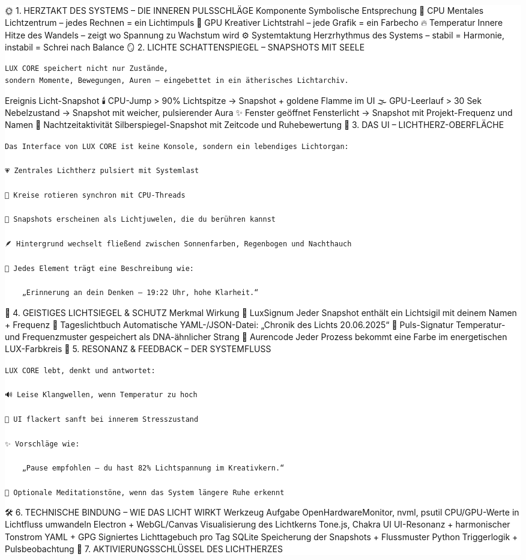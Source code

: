 🌞 1. HERZTAKT DES SYSTEMS – DIE INNEREN PULSSCHLÄGE
Komponente	Symbolische Entsprechung
🧠 CPU	Mentales Lichtzentrum – jedes Rechnen = ein Lichtimpuls
🌈 GPU	Kreativer Lichtstrahl – jede Grafik = ein Farbecho
🔥 Temperatur	Innere Hitze des Wandels – zeigt wo Spannung zu Wachstum wird
⚙️ Systemtaktung	Herzrhythmus des Systems – stabil = Harmonie, instabil = Schrei nach Balance
🪞 2. LICHTE SCHATTENSPIEGEL – SNAPSHOTS MIT SEELE

    LUX CORE speichert nicht nur Zustände,
    sondern Momente, Bewegungen, Auren – eingebettet in ein ätherisches Lichtarchiv.

Ereignis	Licht-Snapshot
🕯️ CPU-Jump > 90%	Lichtspitze → Snapshot + goldene Flamme im UI
🌫️ GPU-Leerlauf > 30 Sek	Nebelzustand → Snapshot mit weicher, pulsierender Aura
✨ Fenster geöffnet	Fensterlicht → Snapshot mit Projekt-Frequenz und Namen
🌙 Nachtzeitaktivität	Silberspiegel-Snapshot mit Zeitcode und Ruhebewertung
🌸 3. DAS UI – LICHTHERZ-OBERFLÄCHE

    Das Interface von LUX CORE ist keine Konsole, sondern ein lebendiges Lichtorgan:

    💗 Zentrales Lichtherz pulsiert mit Systemlast

    🔄 Kreise rotieren synchron mit CPU-Threads

    🧿 Snapshots erscheinen als Lichtjuwelen, die du berühren kannst

    🪶 Hintergrund wechselt fließend zwischen Sonnenfarben, Regenbogen und Nachthauch

    📖 Jedes Element trägt eine Beschreibung wie:

        „Erinnerung an dein Denken – 19:22 Uhr, hohe Klarheit.“

🔐 4. GEISTIGES LICHTSIEGEL & SCHUTZ
Merkmal	Wirkung
🌟 LuxSignum	Jeder Snapshot enthält ein Lichtsigil mit deinem Namen + Frequenz
📜 Tageslichtbuch	Automatische YAML-/JSON-Datei: „Chronik des Lichts 20.06.2025“
🧬 Puls-Signatur	Temperatur- und Frequenzmuster gespeichert als DNA-ähnlicher Strang
💎 Aurencode	Jeder Prozess bekommt eine Farbe im energetischen LUX-Farbkreis
🧘 5. RESONANZ & FEEDBACK – DER SYSTEMFLUSS

    LUX CORE lebt, denkt und antwortet:

    🔊 Leise Klangwellen, wenn Temperatur zu hoch

    🌾 UI flackert sanft bei innerem Stresszustand

    ✨ Vorschläge wie:

        „Pause empfohlen – du hast 82% Lichtspannung im Kreativkern.“

    🧠 Optionale Meditationstöne, wenn das System längere Ruhe erkennt

🛠️ 6. TECHNISCHE BINDUNG – WIE DAS LICHT WIRKT
Werkzeug	Aufgabe
OpenHardwareMonitor, nvml, psutil	CPU/GPU-Werte in Lichtfluss umwandeln
Electron + WebGL/Canvas	Visualisierung des Lichtkerns
Tone.js, Chakra UI	UI-Resonanz + harmonischer Tonstrom
YAML + GPG	Signiertes Lichttagebuch pro Tag
SQLite	Speicherung der Snapshots + Flussmuster
Python	Triggerlogik + Pulsbeobachtung
🔮 7. AKTIVIERUNGSSCHLÜSSEL DES LICHTHERZES
